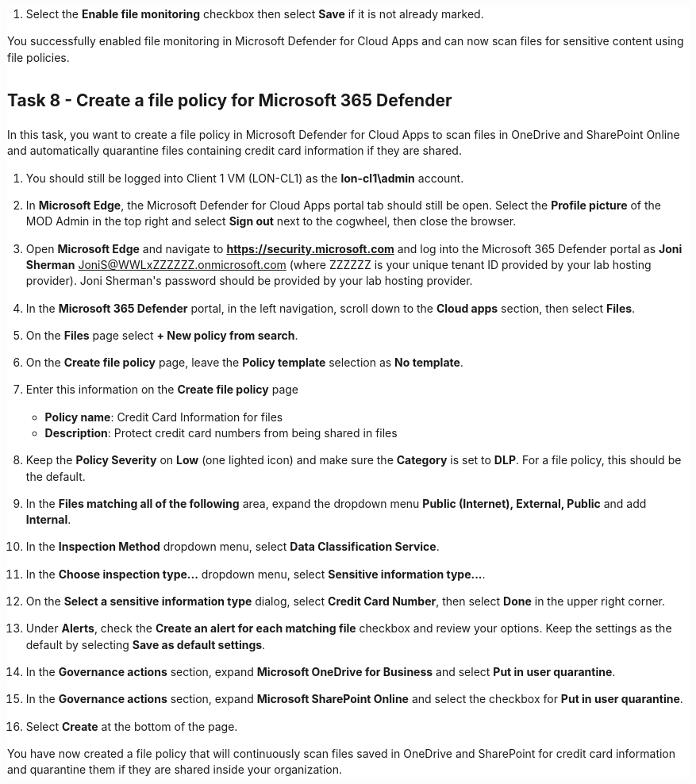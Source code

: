 1. Select the **Enable file monitoring** checkbox then select **Save** if it is not already marked.

You successfully enabled file monitoring in Microsoft Defender for Cloud Apps and can now scan files for sensitive content using file policies.

## Task 8 - Create a file policy for Microsoft 365 Defender

In this task, you want to create a file policy in Microsoft Defender for Cloud Apps to scan files in OneDrive and SharePoint Online and automatically quarantine files containing credit card information if they are shared.

1. You should still be logged into Client 1 VM (LON-CL1) as the **lon-cl1\admin** account.

1. In **Microsoft Edge**, the Microsoft Defender for Cloud Apps portal tab should still be open. Select the **Profile picture** of the MOD Admin in the top right and select **Sign out** next to the cogwheel, then close the  browser.

1. Open **Microsoft Edge** and navigate to **https://security.microsoft.com** and log into the Microsoft 365 Defender portal as **Joni Sherman** JoniS@WWLxZZZZZZ.onmicrosoft.com (where ZZZZZZ is your unique tenant ID provided by your lab hosting provider). Joni Sherman's password should be provided by your lab hosting provider.

1. In the **Microsoft 365 Defender** portal, in the left navigation, scroll down to the **Cloud apps** section, then select **Files**.

1. On the **Files** page select **+ New policy from search**.

1. On the **Create file policy** page, leave the **Policy template** selection as **No template**.

1. Enter this information on the **Create file policy** page

   - **Policy name**: Credit Card Information for files
   - **Description**: Protect credit card numbers from being shared in files

1. Keep the **Policy Severity** on **Low** (one lighted icon) and make sure the **Category** is set to **DLP**. For a file policy, this should be the default.

1. In the **Files matching all of the following** area, expand the dropdown menu **Public (Internet), External, Public** and add **Internal**.

1. In the **Inspection Method** dropdown menu, select **Data Classification Service**.

1. In the **Choose inspection type...** dropdown menu, select **Sensitive information type...**.

1. On the **Select a sensitive information type** dialog, select **Credit Card Number**, then select **Done** in the upper right corner.

1. Under **Alerts**, check the **Create an alert for each matching file** checkbox and review your options. Keep the settings as the default by selecting **Save as default settings**.

1. In the **Governance actions** section, expand **Microsoft OneDrive for Business** and select **Put in user quarantine**.

1. In the **Governance actions** section, expand **Microsoft SharePoint Online** and select the checkbox for **Put in user quarantine**.

1. Select **Create** at the bottom of the page.

You have now created a file policy that will continuously scan files saved in OneDrive and SharePoint for credit card information and quarantine them if they are shared inside your organization.
